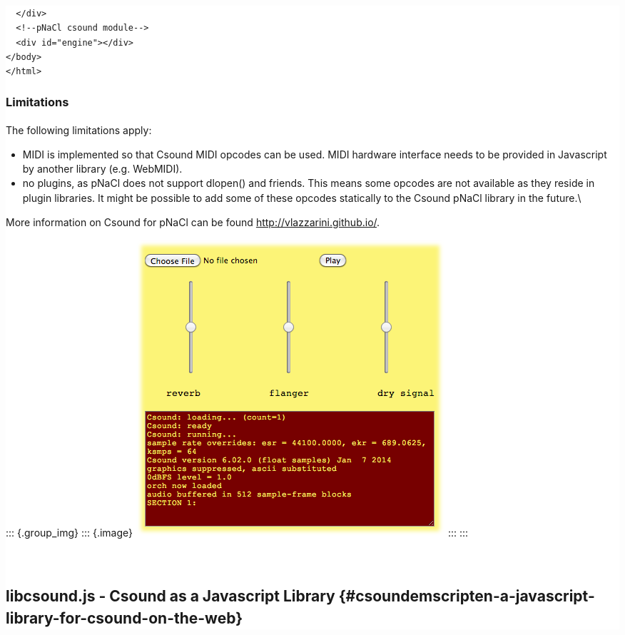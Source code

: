       </div>
      <!--pNaCl csound module-->
      <div id="engine"></div>
    </body>
    </html>

### Limitations

The following limitations apply:

-   MIDI is implemented so that Csound MIDI opcodes can be used. MIDI
    hardware interface needs to be provided in Javascript by another
    library (e.g. WebMIDI).
-   no plugins, as pNaCl does not support dlopen() and friends. This
    means some opcodes are not available as they reside in plugin
    libraries. It might be possible to add some of these opcodes
    statically to the Csound pNaCl library in the future.\

More information on Csound for pNaCl can be found
<http://vlazzarini.github.io/>.

::: {.group_img}
::: {.image}
![](../resources/images/pnacl.png)
:::
:::

 

libcsound.js - Csound as a Javascript Library {#csoundemscripten-a-javascript-library-for-csound-on-the-web}
---------------------------------------------
